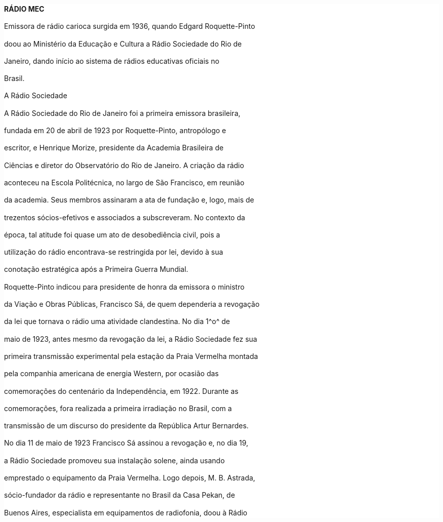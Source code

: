 **RÁDIO MEC**



Emissora de rádio carioca surgida em 1936, quando Edgard Roquette-Pinto

doou ao Ministério da Educação e Cultura a Rádio Sociedade do Rio de

Janeiro, dando início ao sistema de rádios educativas oficiais no

Brasil.



A Rádio Sociedade



A Rádio Sociedade do Rio de Janeiro foi a primeira emissora brasileira,

fundada em 20 de abril de 1923 por Roquette-Pinto, antropólogo e

escritor, e Henrique Morize, presidente da Academia Brasileira de

Ciências e diretor do Observatório do Rio de Janeiro. A criação da rádio

aconteceu na Escola Politécnica, no largo de São Francisco, em reunião

da academia. Seus membros assinaram a ata de fundação e, logo, mais de

trezentos sócios-efetivos e associados a subscreveram. No contexto da

época, tal atitude foi quase um ato de desobediência civil, pois a

utilização do rádio encontrava-se restringida por lei, devido à sua

conotação estratégica após a Primeira Guerra Mundial.



Roquette-Pinto indicou para presidente de honra da emissora o ministro

da Viação e Obras Públicas, Francisco Sá, de quem dependeria a revogação

da lei que tornava o rádio uma atividade clandestina. No dia 1^o^ de

maio de 1923, antes mesmo da revogação da lei, a Rádio Sociedade fez sua

primeira transmissão experimental pela estação da Praia Vermelha montada

pela companhia americana de energia Western, por ocasião das

comemorações do centenário da Independência, em 1922. Durante as

comemorações, fora realizada a primeira irradiação no Brasil, com a

transmissão de um discurso do presidente da República Artur Bernardes.



No dia 11 de maio de 1923 Francisco Sá assinou a revogação e, no dia 19,

a Rádio Sociedade promoveu sua instalação solene, ainda usando

emprestado o equipamento da Praia Vermelha. Logo depois, M. B. Astrada,

sócio-fundador da rádio e representante no Brasil da Casa Pekan, de

Buenos Aires, especialista em equipamentos de radiofonia, doou à Rádio
